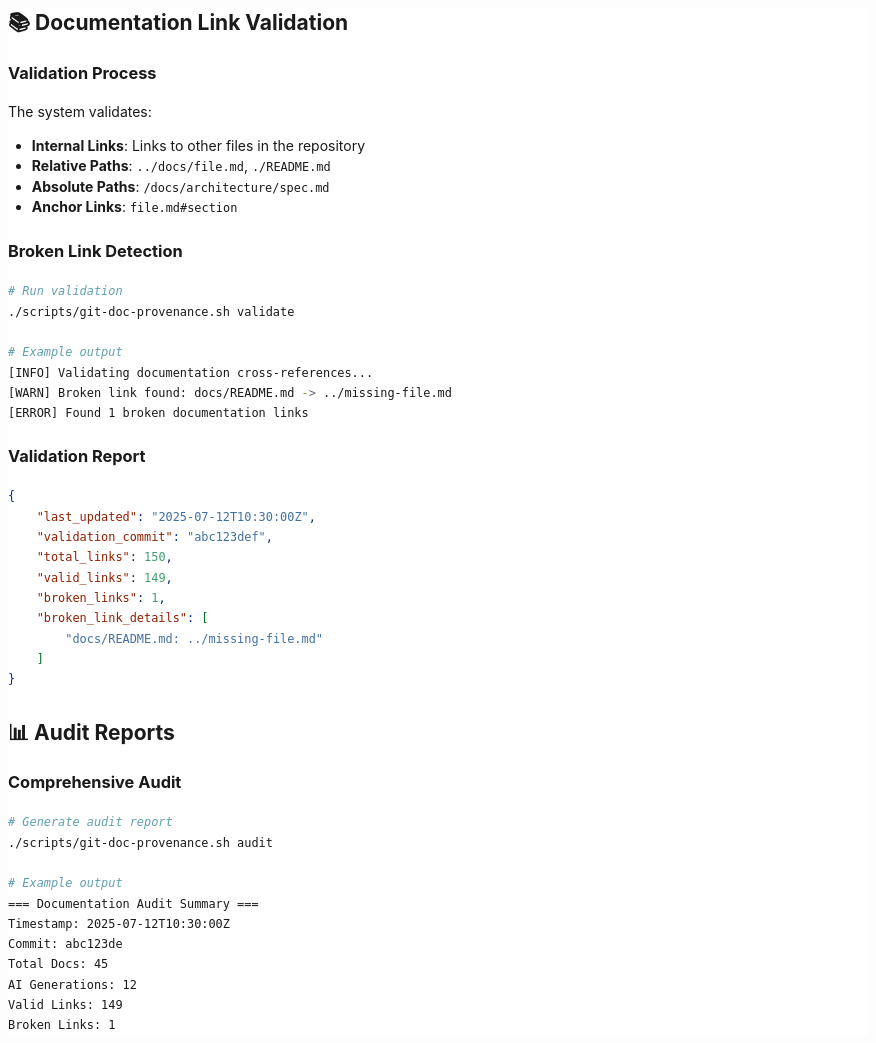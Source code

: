 ## 📚 Documentation Link Validation

### **Validation Process**

The system validates:
- **Internal Links**: Links to other files in the repository
- **Relative Paths**: `../docs/file.md`, `./README.md`
- **Absolute Paths**: `/docs/architecture/spec.md`
- **Anchor Links**: `file.md#section`

### **Broken Link Detection**

```bash
# Run validation
./scripts/git-doc-provenance.sh validate

# Example output
[INFO] Validating documentation cross-references...
[WARN] Broken link found: docs/README.md -> ../missing-file.md
[ERROR] Found 1 broken documentation links
```

### **Validation Report**

```json
{
    "last_updated": "2025-07-12T10:30:00Z",
    "validation_commit": "abc123def",
    "total_links": 150,
    "valid_links": 149,
    "broken_links": 1,
    "broken_link_details": [
        "docs/README.md: ../missing-file.md"
    ]
}
```

## 📊 Audit Reports

### **Comprehensive Audit**

```bash
# Generate audit report
./scripts/git-doc-provenance.sh audit

# Example output
=== Documentation Audit Summary ===
Timestamp: 2025-07-12T10:30:00Z
Commit: abc123de
Total Docs: 45
AI Generations: 12
Valid Links: 149
Broken Links: 1
```
